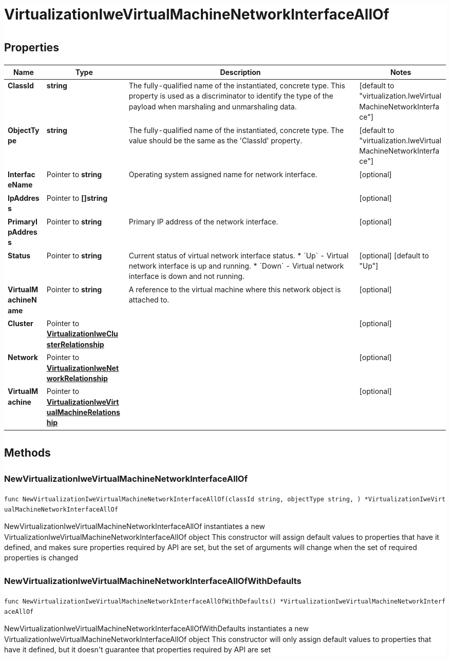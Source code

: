 # VirtualizationIweVirtualMachineNetworkInterfaceAllOf

## Properties

Name | Type | Description | Notes
------------ | ------------- | ------------- | -------------
**ClassId** | **string** | The fully-qualified name of the instantiated, concrete type. This property is used as a discriminator to identify the type of the payload when marshaling and unmarshaling data. | [default to "virtualization.IweVirtualMachineNetworkInterface"]
**ObjectType** | **string** | The fully-qualified name of the instantiated, concrete type. The value should be the same as the &#39;ClassId&#39; property. | [default to "virtualization.IweVirtualMachineNetworkInterface"]
**InterfaceName** | Pointer to **string** | Operating system assigned name for network interface. | [optional] 
**IpAddress** | Pointer to **[]string** |  | [optional] 
**PrimaryIpAddress** | Pointer to **string** | Primary IP address of the network interface. | [optional] 
**Status** | Pointer to **string** | Current status of virtual network interface status. * &#x60;Up&#x60; - Virtual network interface is up and running. * &#x60;Down&#x60; - Virtual network interface is down and not running. | [optional] [default to "Up"]
**VirtualMachineName** | Pointer to **string** | A reference to the virtual machine where this network object is attached to. | [optional] 
**Cluster** | Pointer to [**VirtualizationIweClusterRelationship**](VirtualizationIweClusterRelationship.md) |  | [optional] 
**Network** | Pointer to [**VirtualizationIweNetworkRelationship**](VirtualizationIweNetworkRelationship.md) |  | [optional] 
**VirtualMachine** | Pointer to [**VirtualizationIweVirtualMachineRelationship**](VirtualizationIweVirtualMachineRelationship.md) |  | [optional] 

## Methods

### NewVirtualizationIweVirtualMachineNetworkInterfaceAllOf

`func NewVirtualizationIweVirtualMachineNetworkInterfaceAllOf(classId string, objectType string, ) *VirtualizationIweVirtualMachineNetworkInterfaceAllOf`

NewVirtualizationIweVirtualMachineNetworkInterfaceAllOf instantiates a new VirtualizationIweVirtualMachineNetworkInterfaceAllOf object
This constructor will assign default values to properties that have it defined,
and makes sure properties required by API are set, but the set of arguments
will change when the set of required properties is changed

### NewVirtualizationIweVirtualMachineNetworkInterfaceAllOfWithDefaults

`func NewVirtualizationIweVirtualMachineNetworkInterfaceAllOfWithDefaults() *VirtualizationIweVirtualMachineNetworkInterfaceAllOf`

NewVirtualizationIweVirtualMachineNetworkInterfaceAllOfWithDefaults instantiates a new VirtualizationIweVirtualMachineNetworkInterfaceAllOf object
This constructor will only assign default values to properties that have it defined,
but it doesn't guarantee that properties required by API are set
